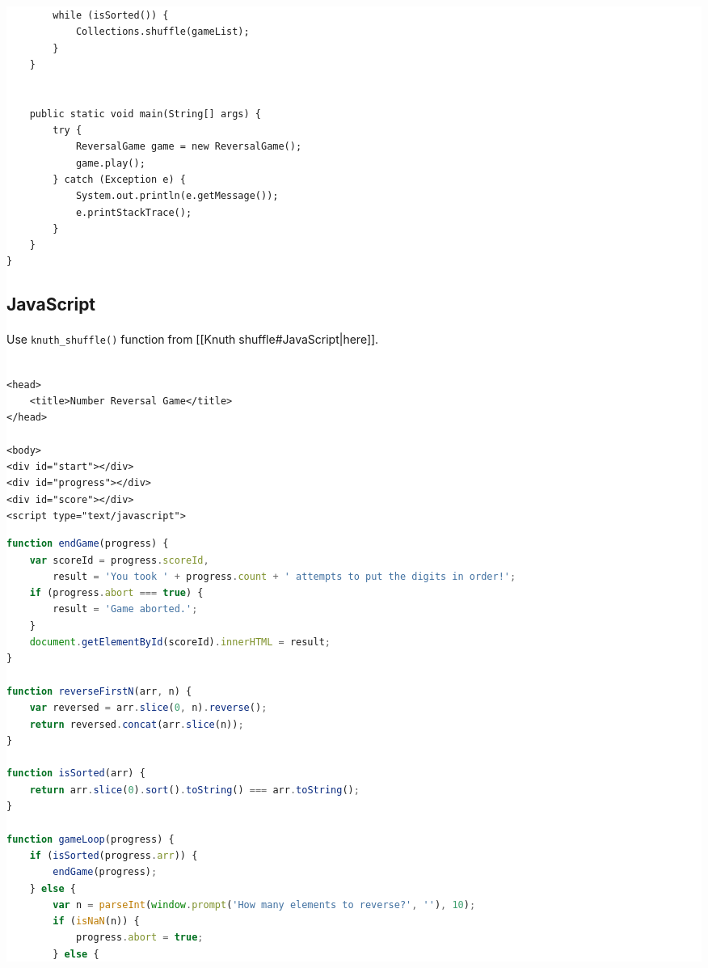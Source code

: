 ```java5
        while (isSorted()) {
            Collections.shuffle(gameList);
        }
    }


    public static void main(String[] args) {
        try {
            ReversalGame game = new ReversalGame();
            game.play();
        } catch (Exception e) {
            System.out.println(e.getMessage());
            e.printStackTrace();
        }
    }
}
```



## JavaScript

Use <code>knuth_shuffle()</code> function from [[Knuth shuffle#JavaScript|here]].


```html4strict><html

<head>
    <title>Number Reversal Game</title>
</head>
 
<body>
<div id="start"></div>
<div id="progress"></div>
<div id="score"></div>
<script type="text/javascript">
```


```javascript
function endGame(progress) {
    var scoreId = progress.scoreId,
        result = 'You took ' + progress.count + ' attempts to put the digits in order!';
    if (progress.abort === true) {
        result = 'Game aborted.';
    }
    document.getElementById(scoreId).innerHTML = result;
}

function reverseFirstN(arr, n) {
    var reversed = arr.slice(0, n).reverse();
    return reversed.concat(arr.slice(n));
}

function isSorted(arr) {
    return arr.slice(0).sort().toString() === arr.toString();
}

function gameLoop(progress) {
    if (isSorted(progress.arr)) {
        endGame(progress);
    } else {
        var n = parseInt(window.prompt('How many elements to reverse?', ''), 10);
        if (isNaN(n)) {
            progress.abort = true;
        } else {
```